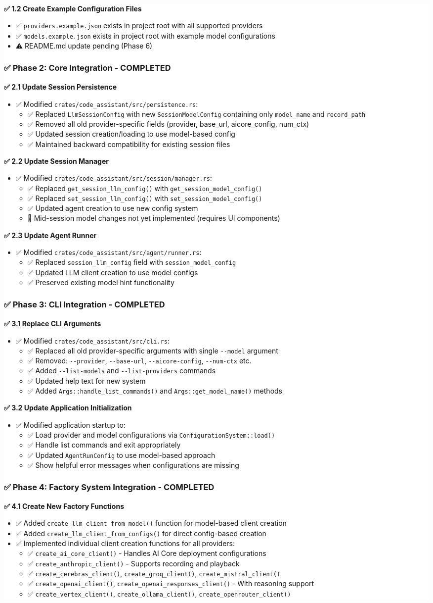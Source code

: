 **✅ 1.2 Create Example Configuration Files**
- ✅ `providers.example.json` exists in project root with all supported providers
- ✅ `models.example.json` exists in project root with example model configurations
- ⚠️ README.md update pending (Phase 6)

### ✅ Phase 2: Core Integration - COMPLETED

**✅ 2.1 Update Session Persistence**
- ✅ Modified `crates/code_assistant/src/persistence.rs`:
  - ✅ Replaced `LlmSessionConfig` with new `SessionModelConfig` containing only `model_name` and `record_path`
  - ✅ Removed all old provider-specific fields (provider, base_url, aicore_config, num_ctx)
  - ✅ Updated session creation/loading to use model-based config
  - ✅ Maintained backward compatibility for existing session files

**✅ 2.2 Update Session Manager**
- ✅ Modified `crates/code_assistant/src/session/manager.rs`:
  - ✅ Replaced `get_session_llm_config()` with `get_session_model_config()`
  - ✅ Replaced `set_session_llm_config()` with `set_session_model_config()`
  - ✅ Updated agent creation to use new config system
  - 🔄 Mid-session model changes not yet implemented (requires UI components)

**✅ 2.3 Update Agent Runner**
- ✅ Modified `crates/code_assistant/src/agent/runner.rs`:
  - ✅ Replaced `session_llm_config` field with `session_model_config`
  - ✅ Updated LLM client creation to use model configs
  - ✅ Preserved existing model hint functionality

### ✅ Phase 3: CLI Integration - COMPLETED

**✅ 3.1 Replace CLI Arguments**
- ✅ Modified `crates/code_assistant/src/cli.rs`:
  - ✅ Replaced all old provider-specific arguments with single `--model` argument
  - ✅ Removed: `--provider`, `--base-url`, `--aicore-config`, `--num-ctx` etc.
  - ✅ Added `--list-models` and `--list-providers` commands
  - ✅ Updated help text for new system
  - ✅ Added `Args::handle_list_commands()` and `Args::get_model_name()` methods

**✅ 3.2 Update Application Initialization**
- ✅ Modified application startup to:
  - ✅ Load provider and model configurations via `ConfigurationSystem::load()`
  - ✅ Handle list commands and exit appropriately
  - ✅ Updated `AgentRunConfig` to use model-based approach
  - ✅ Show helpful error messages when configurations are missing

### ✅ Phase 4: Factory System Integration - COMPLETED

**✅ 4.1 Create New Factory Functions**
- ✅ Added `create_llm_client_from_model()` function for model-based client creation
- ✅ Added `create_llm_client_from_configs()` for direct config-based creation
- ✅ Implemented individual client creation functions for all providers:
  - ✅ `create_ai_core_client()` - Handles AI Core deployment configurations
  - ✅ `create_anthropic_client()` - Supports recording and playback
  - ✅ `create_cerebras_client()`, `create_groq_client()`, `create_mistral_client()`
  - ✅ `create_openai_client()`, `create_openai_responses_client()` - With reasoning support
  - ✅ `create_vertex_client()`, `create_ollama_client()`, `create_openrouter_client()`
